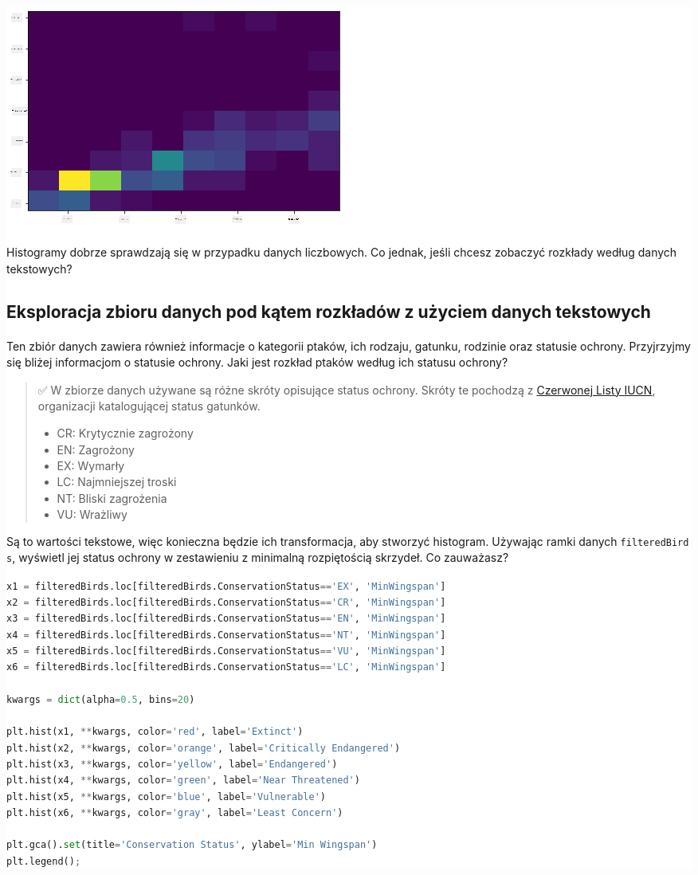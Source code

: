 ![wykres 2D](../../../../translated_images/2D-wb.ae22fdd33936507a41e3af22e11e4903b04a9be973b23a4e05214efaccfd66c8.pl.png)

Histogramy dobrze sprawdzają się w przypadku danych liczbowych. Co jednak, jeśli chcesz zobaczyć rozkłady według danych tekstowych? 
## Eksploracja zbioru danych pod kątem rozkładów z użyciem danych tekstowych 

Ten zbiór danych zawiera również informacje o kategorii ptaków, ich rodzaju, gatunku, rodzinie oraz statusie ochrony. Przyjrzyjmy się bliżej informacjom o statusie ochrony. Jaki jest rozkład ptaków według ich statusu ochrony?

> ✅ W zbiorze danych używane są różne skróty opisujące status ochrony. Skróty te pochodzą z [Czerwonej Listy IUCN](https://www.iucnredlist.org/), organizacji katalogującej status gatunków.
> 
> - CR: Krytycznie zagrożony
> - EN: Zagrożony
> - EX: Wymarły
> - LC: Najmniejszej troski
> - NT: Bliski zagrożenia
> - VU: Wrażliwy

Są to wartości tekstowe, więc konieczna będzie ich transformacja, aby stworzyć histogram. Używając ramki danych `filteredBirds`, wyświetl jej status ochrony w zestawieniu z minimalną rozpiętością skrzydeł. Co zauważasz? 

```python
x1 = filteredBirds.loc[filteredBirds.ConservationStatus=='EX', 'MinWingspan']
x2 = filteredBirds.loc[filteredBirds.ConservationStatus=='CR', 'MinWingspan']
x3 = filteredBirds.loc[filteredBirds.ConservationStatus=='EN', 'MinWingspan']
x4 = filteredBirds.loc[filteredBirds.ConservationStatus=='NT', 'MinWingspan']
x5 = filteredBirds.loc[filteredBirds.ConservationStatus=='VU', 'MinWingspan']
x6 = filteredBirds.loc[filteredBirds.ConservationStatus=='LC', 'MinWingspan']

kwargs = dict(alpha=0.5, bins=20)

plt.hist(x1, **kwargs, color='red', label='Extinct')
plt.hist(x2, **kwargs, color='orange', label='Critically Endangered')
plt.hist(x3, **kwargs, color='yellow', label='Endangered')
plt.hist(x4, **kwargs, color='green', label='Near Threatened')
plt.hist(x5, **kwargs, color='blue', label='Vulnerable')
plt.hist(x6, **kwargs, color='gray', label='Least Concern')

plt.gca().set(title='Conservation Status', ylabel='Min Wingspan')
plt.legend();
```
